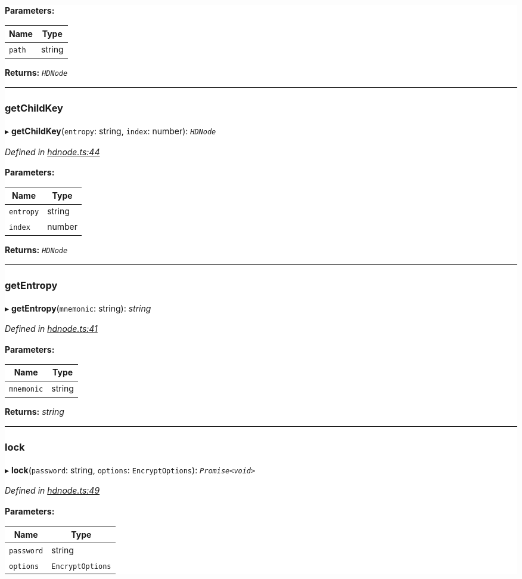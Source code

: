 **Parameters:**

Name | Type |
------ | ------ |
`path` | string |

**Returns:** *`HDNode`*

___

###  getChildKey

▸ **getChildKey**(`entropy`: string, `index`: number): *`HDNode`*

*Defined in [hdnode.ts:44](https://github.com/harmony-one/sdk/blob/3ec028a/packages/harmony-account/src/hdnode.ts#L44)*

**Parameters:**

Name | Type |
------ | ------ |
`entropy` | string |
`index` | number |

**Returns:** *`HDNode`*

___

###  getEntropy

▸ **getEntropy**(`mnemonic`: string): *string*

*Defined in [hdnode.ts:41](https://github.com/harmony-one/sdk/blob/3ec028a/packages/harmony-account/src/hdnode.ts#L41)*

**Parameters:**

Name | Type |
------ | ------ |
`mnemonic` | string |

**Returns:** *string*

___

###  lock

▸ **lock**(`password`: string, `options`: `EncryptOptions`): *`Promise<void>`*

*Defined in [hdnode.ts:49](https://github.com/harmony-one/sdk/blob/3ec028a/packages/harmony-account/src/hdnode.ts#L49)*

**Parameters:**

Name | Type |
------ | ------ |
`password` | string |
`options` | `EncryptOptions` |
